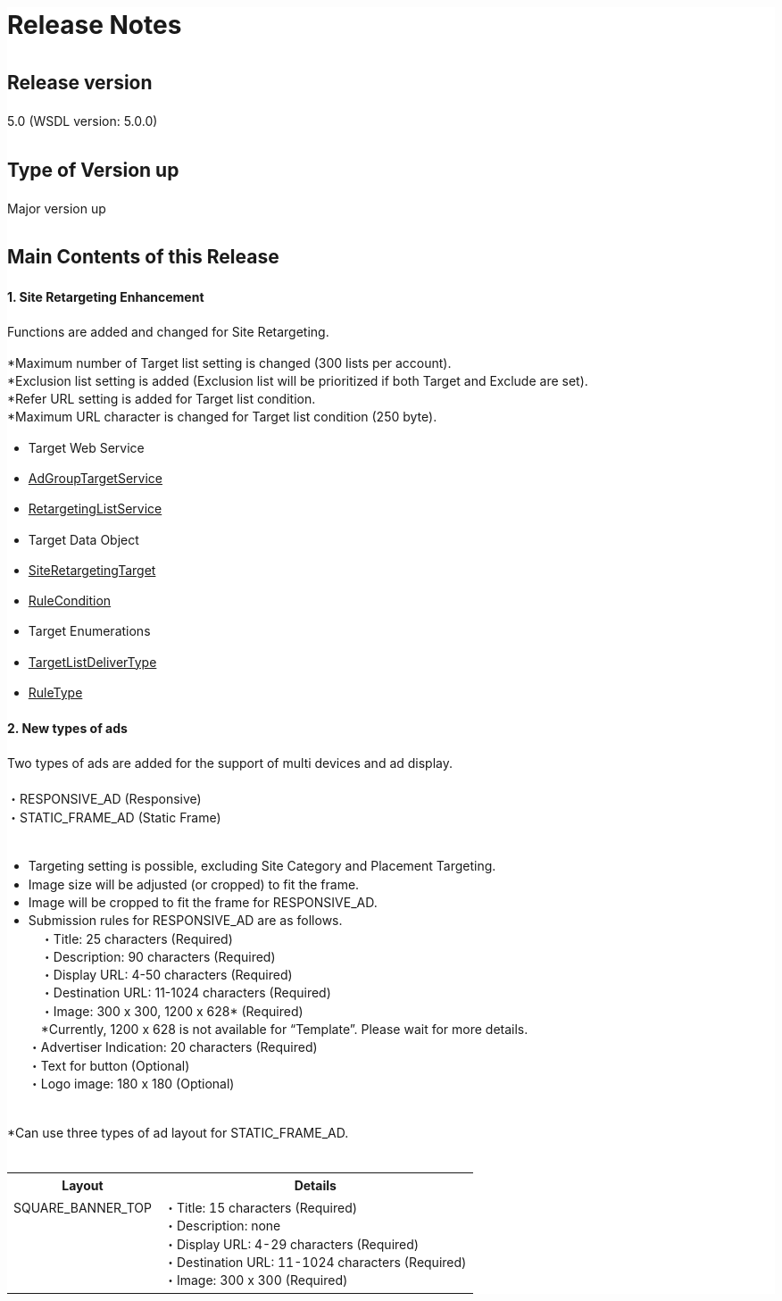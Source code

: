 # Release Notes
## Release version　　
5.0 (WSDL version: 5.0.0)
## Type of Version up　　
Major version up 
## Main Contents of this Release
#### 1. Site Retargeting Enhancement 
Functions are added and changed for Site Retargeting.  
  
*Maximum number of Target list setting is changed (300 lists per account).  
*Exclusion list setting is added (Exclusion list will be prioritized if both Target and Exclude are set).   
*Refer URL setting is added for Target list condition.  
*Maximum URL character is changed for Target list condition (250 byte).   
  
* Target Web Service  
 * [AdGroupTargetService](/docs/en/api_reference/services/AdGroupTargetService.md)
 * [RetargetingListService](/docs/en/api_reference/services/RetargetingListService.md)
  
* Target Data Object  
 * [SiteRetargetingTarget](/docs/en/api_reference/data/SiteRetargetingTarget.md)
 * [RuleCondition](/docs/en/api_reference/data/RuleCondition.md)
  
* Target Enumerations  
 * [TargetListDeliverType](/docs/en/api_reference/data/TargetListDeliverType.md)
 * [RuleType](/docs/en/api_reference/data/RuleType.md)
 
#### 2. New types of ads  
Two types of ads are added for the support of multi devices and ad display.<br>  
・RESPONSIVE_AD (Responsive) <br>
・STATIC_FRAME_AD (Static Frame) <br>
<br>
* Targeting setting is possible, excluding Site Category and Placement Targeting.<br>
* Image size will be adjusted (or cropped) to fit the frame. <br>
* Image will be cropped to fit the frame for RESPONSIVE_AD.<br>
* Submission rules for RESPONSIVE_AD are as follows.<br>
　・Title: 25 characters (Required)<br>
　・Description: 90 characters (Required)<br>
　・Display URL: 4-50 characters (Required)<br>
　・Destination URL: 11-1024 characters (Required)<br>
　・Image: 300 x 300, 1200 x 628* (Required)<br>
　*Currently, 1200 x 628 is not available for “Template”. Please wait for more details. <br> 
・Advertiser Indication: 20 characters (Required)<br>
・Text for button (Optional)<br>
・Logo image: 180 x 180 (Optional)<br>
<br>
*Can use three types of ad layout for STATIC_FRAME_AD.<br> 
<br>
<table class="standard">
  <tbody><tr>
    <th>Layout</th>
    <th>Details</th>
  </tr>
  <tr>
    <td>SQUARE_BANNER_TOP</td>
    <td>・Title: 15 characters (Required)<br>
・Description: none<br>
・Display URL: 4-29 characters (Required)<br>
・Destination URL: 11-1024 characters (Required)<br>
・Image: 300 x 300 (Required)<br>